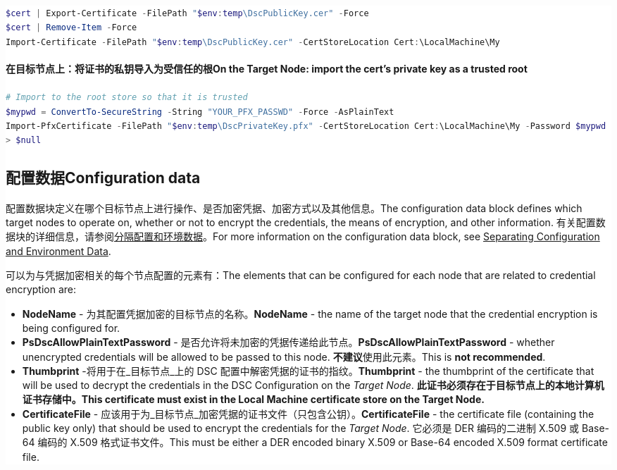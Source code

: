 ```powershell
$cert | Export-Certificate -FilePath "$env:temp\DscPublicKey.cer" -Force
$cert | Remove-Item -Force
Import-Certificate -FilePath "$env:temp\DscPublicKey.cer" -CertStoreLocation Cert:\LocalMachine\My
```

#### <a name="on-the-target-node-import-the-certs-private-key-as-a-trusted-root"></a><span data-ttu-id="a7fb1-183">在目标节点上：将证书的私钥导入为受信任的根</span><span class="sxs-lookup"><span data-stu-id="a7fb1-183">On the Target Node: import the cert’s private key as a trusted root</span></span>

```powershell
# Import to the root store so that it is trusted
$mypwd = ConvertTo-SecureString -String "YOUR_PFX_PASSWD" -Force -AsPlainText
Import-PfxCertificate -FilePath "$env:temp\DscPrivateKey.pfx" -CertStoreLocation Cert:\LocalMachine\My -Password $mypwd > $null
```

## <a name="configuration-data"></a><span data-ttu-id="a7fb1-184">配置数据</span><span class="sxs-lookup"><span data-stu-id="a7fb1-184">Configuration data</span></span>

<span data-ttu-id="a7fb1-185">配置数据块定义在哪个目标节点上进行操作、是否加密凭据、加密方式以及其他信息。</span><span class="sxs-lookup"><span data-stu-id="a7fb1-185">The configuration data block defines which target nodes to operate on, whether or not to encrypt the credentials, the means of encryption, and other information.</span></span> <span data-ttu-id="a7fb1-186">有关配置数据块的详细信息，请参阅[分隔配置和环境数据](../configurations/configData.md)。</span><span class="sxs-lookup"><span data-stu-id="a7fb1-186">For more information on the configuration data block, see [Separating Configuration and Environment Data](../configurations/configData.md).</span></span>

<span data-ttu-id="a7fb1-187">可以为与凭据加密相关的每个节点配置的元素有：</span><span class="sxs-lookup"><span data-stu-id="a7fb1-187">The elements that can be configured for each node that are related to credential encryption are:</span></span>

- <span data-ttu-id="a7fb1-188">**NodeName** - 为其配置凭据加密的目标节点的名称。</span><span class="sxs-lookup"><span data-stu-id="a7fb1-188">**NodeName** - the name of the target node that the credential encryption is being configured for.</span></span>
- <span data-ttu-id="a7fb1-189">**PsDscAllowPlainTextPassword** - 是否允许将未加密的凭据传递给此节点。</span><span class="sxs-lookup"><span data-stu-id="a7fb1-189">**PsDscAllowPlainTextPassword** - whether unencrypted credentials will be allowed to be passed to this node.</span></span> <span data-ttu-id="a7fb1-190">**不建议**使用此元素。</span><span class="sxs-lookup"><span data-stu-id="a7fb1-190">This is **not recommended**.</span></span>
- <span data-ttu-id="a7fb1-191">**Thumbprint** -将用于在_目标节点_上的 DSC 配置中解密凭据的证书的指纹。</span><span class="sxs-lookup"><span data-stu-id="a7fb1-191">**Thumbprint** - the thumbprint of the certificate that will be used to decrypt the credentials in the DSC Configuration on the _Target Node_.</span></span> <span data-ttu-id="a7fb1-192">**此证书必须存在于目标节点上的本地计算机证书存储中。**</span><span class="sxs-lookup"><span data-stu-id="a7fb1-192">**This certificate must exist in the Local Machine certificate store on the Target Node.**</span></span>
- <span data-ttu-id="a7fb1-193">**CertificateFile** - 应该用于为_目标节点_加密凭据的证书文件（只包含公钥）。</span><span class="sxs-lookup"><span data-stu-id="a7fb1-193">**CertificateFile** - the certificate file (containing the public key only) that should be used to encrypt the credentials for the _Target Node_.</span></span> <span data-ttu-id="a7fb1-194">它必须是 DER 编码的二进制 X.509 或 Base-64 编码的 X.509 格式证书文件。</span><span class="sxs-lookup"><span data-stu-id="a7fb1-194">This must be either a DER encoded binary X.509 or Base-64 encoded X.509 format certificate file.</span></span>
